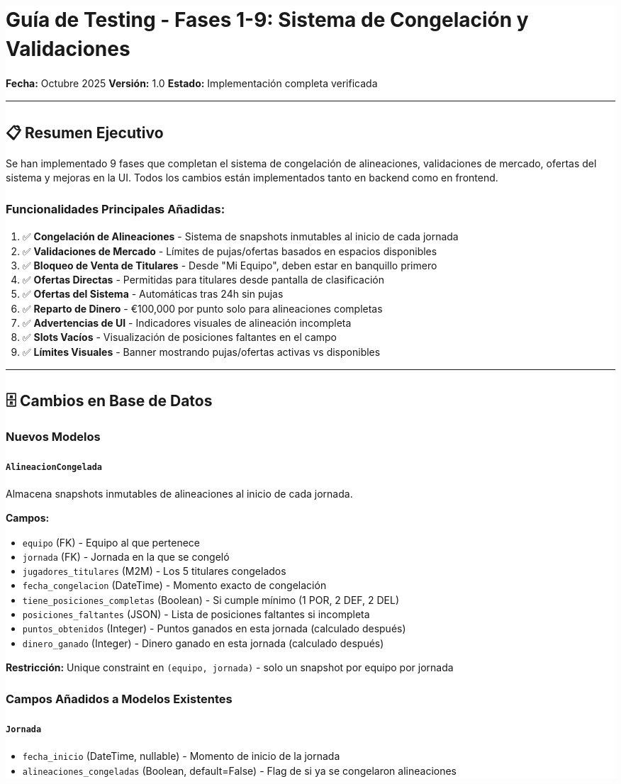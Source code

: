 # Guía de Testing - Fases 1-9: Sistema de Congelación y Validaciones

**Fecha:** Octubre 2025
**Versión:** 1.0
**Estado:** Implementación completa verificada

---

## 📋 Resumen Ejecutivo

Se han implementado 9 fases que completan el sistema de congelación de alineaciones, validaciones de mercado, ofertas del sistema y mejoras en la UI. Todos los cambios están implementados tanto en backend como en frontend.

### Funcionalidades Principales Añadidas:

1. ✅ **Congelación de Alineaciones** - Sistema de snapshots inmutables al inicio de cada jornada
2. ✅ **Validaciones de Mercado** - Límites de pujas/ofertas basados en espacios disponibles
3. ✅ **Bloqueo de Venta de Titulares** - Desde "Mi Equipo", deben estar en banquillo primero
4. ✅ **Ofertas Directas** - Permitidas para titulares desde pantalla de clasificación
5. ✅ **Ofertas del Sistema** - Automáticas tras 24h sin pujas
6. ✅ **Reparto de Dinero** - €100,000 por punto solo para alineaciones completas
7. ✅ **Advertencias de UI** - Indicadores visuales de alineación incompleta
8. ✅ **Slots Vacíos** - Visualización de posiciones faltantes en el campo
9. ✅ **Límites Visuales** - Banner mostrando pujas/ofertas activas vs disponibles

---

## 🗄️ Cambios en Base de Datos

### Nuevos Modelos

#### `AlineacionCongelada`
Almacena snapshots inmutables de alineaciones al inicio de cada jornada.

**Campos:**
- `equipo` (FK) - Equipo al que pertenece
- `jornada` (FK) - Jornada en la que se congeló
- `jugadores_titulares` (M2M) - Los 5 titulares congelados
- `fecha_congelacion` (DateTime) - Momento exacto de congelación
- `tiene_posiciones_completas` (Boolean) - Si cumple mínimo (1 POR, 2 DEF, 2 DEL)
- `posiciones_faltantes` (JSON) - Lista de posiciones faltantes si incompleta
- `puntos_obtenidos` (Integer) - Puntos ganados en esta jornada (calculado después)
- `dinero_ganado` (Integer) - Dinero ganado en esta jornada (calculado después)

**Restricción:** Unique constraint en `(equipo, jornada)` - solo un snapshot por equipo por jornada

### Campos Añadidos a Modelos Existentes

#### `Jornada`
- `fecha_inicio` (DateTime, nullable) - Momento de inicio de la jornada
- `alineaciones_congeladas` (Boolean, default=False) - Flag de si ya se congelaron alineaciones
